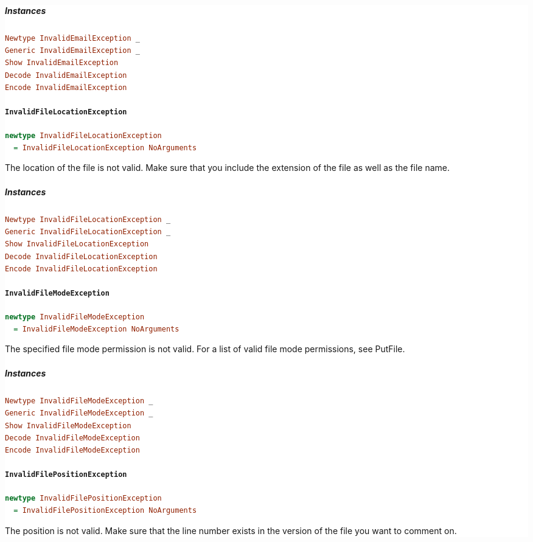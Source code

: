 ##### Instances
``` purescript
Newtype InvalidEmailException _
Generic InvalidEmailException _
Show InvalidEmailException
Decode InvalidEmailException
Encode InvalidEmailException
```

#### `InvalidFileLocationException`

``` purescript
newtype InvalidFileLocationException
  = InvalidFileLocationException NoArguments
```

<p>The location of the file is not valid. Make sure that you include the extension of the file as well as the file name.</p>

##### Instances
``` purescript
Newtype InvalidFileLocationException _
Generic InvalidFileLocationException _
Show InvalidFileLocationException
Decode InvalidFileLocationException
Encode InvalidFileLocationException
```

#### `InvalidFileModeException`

``` purescript
newtype InvalidFileModeException
  = InvalidFileModeException NoArguments
```

<p>The specified file mode permission is not valid. For a list of valid file mode permissions, see <a>PutFile</a>. </p>

##### Instances
``` purescript
Newtype InvalidFileModeException _
Generic InvalidFileModeException _
Show InvalidFileModeException
Decode InvalidFileModeException
Encode InvalidFileModeException
```

#### `InvalidFilePositionException`

``` purescript
newtype InvalidFilePositionException
  = InvalidFilePositionException NoArguments
```

<p>The position is not valid. Make sure that the line number exists in the version of the file you want to comment on.</p>
